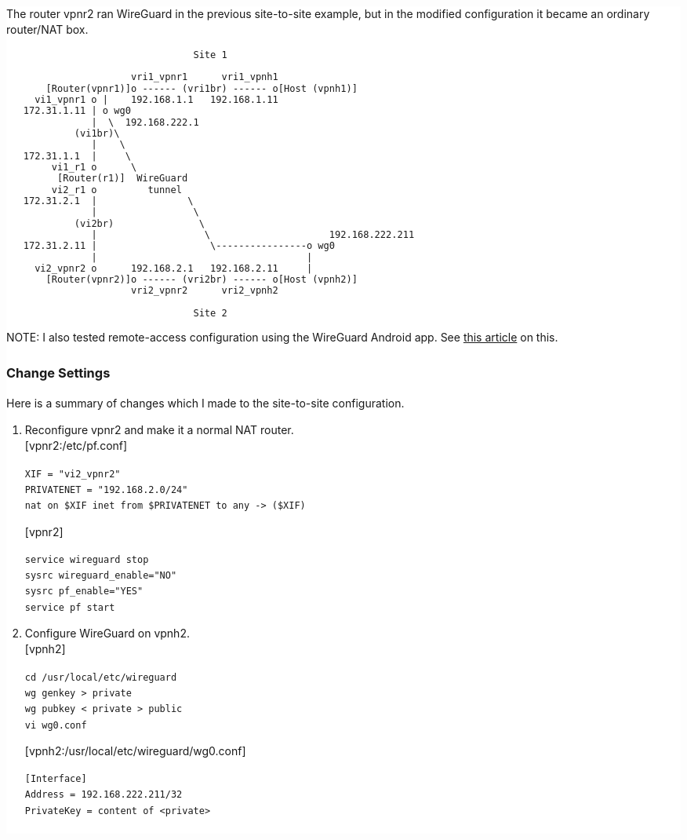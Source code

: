 The router vpnr2 ran WireGuard in the previous site-to-site example, but in the modified configuration it became an ordinary router/NAT box.

<pre style="line-height: 10pt"><code style="font-size: 9pt">                                 Site 1

                      vri1_vpnr1      vri1_vpnh1
       [Router(vpnr1)]o ------ (vri1br) ------ o[Host (vpnh1)]
     vi1_vpnr1 o |    192.168.1.1   192.168.1.11
   172.31.1.11 | o wg0
               |  \  192.168.222.1
            (vi1br)\
               |    \
   172.31.1.1  |     \
        vi1_r1 o      \
         [Router(r1)]  WireGuard
        vi2_r1 o         tunnel
   172.31.2.1  |                \
               |                 \
            (vi2br)               \
               |                   \                     192.168.222.211
   172.31.2.11 |                    \----------------o wg0
               |                                     |
     vi2_vpnr2 o      192.168.2.1   192.168.2.11     |
       [Router(vpnr2)]o ------ (vri2br) ------ o[Host (vpnh2)]
                      vri2_vpnr2      vri2_vpnh2

                                 Site 2
</code></pre>

NOTE: I also tested remote-access configuration using the WireGuard Android app. See [this article](/playing-with-bsd/networking/freebsd-wireguard-android) on this.

### Change Settings
Here is a summary of changes which I made to the site-to-site configuration.

1. Reconfigure vpnr2 and make it a normal NAT router.  
   [vpnr2:/etc/pf.conf]
   ```
   XIF = "vi2_vpnr2"
   PRIVATENET = "192.168.2.0/24"
   nat on $XIF inet from $PRIVATENET to any -> ($XIF)
   ```
   [vpnr2]
   ```
   service wireguard stop
   sysrc wireguard_enable="NO"
   sysrc pf_enable="YES"
   service pf start
   ```

2. Configure WireGuard on vpnh2.  
   [vpnh2]
   ```
   cd /usr/local/etc/wireguard
   wg genkey > private
   wg pubkey < private > public
   vi wg0.conf
   ```
   [vpnh2:/usr/local/etc/wireguard/wg0.conf]
      ```
      [Interface]
      Address = 192.168.222.211/32
      PrivateKey = content of <private>
      